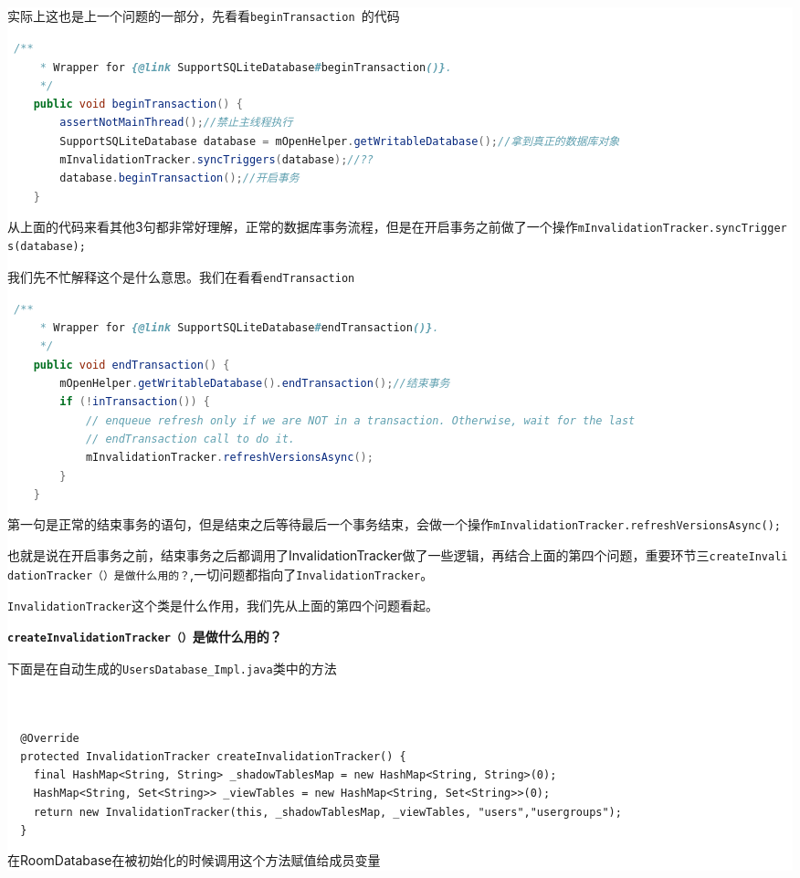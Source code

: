 实际上这也是上一个问题的一部分，先看看`beginTransaction `的代码

```java
 /**
     * Wrapper for {@link SupportSQLiteDatabase#beginTransaction()}.
     */
    public void beginTransaction() {
        assertNotMainThread();//禁止主线程执行
        SupportSQLiteDatabase database = mOpenHelper.getWritableDatabase();//拿到真正的数据库对象
        mInvalidationTracker.syncTriggers(database);//??
        database.beginTransaction();//开启事务
    }
```
从上面的代码来看其他3句都非常好理解，正常的数据库事务流程，但是在开启事务之前做了一个操作`mInvalidationTracker.syncTriggers(database);`

我们先不忙解释这个是什么意思。我们在看看`endTransaction `

```java
 /**
     * Wrapper for {@link SupportSQLiteDatabase#endTransaction()}.
     */
    public void endTransaction() {
        mOpenHelper.getWritableDatabase().endTransaction();//结束事务
        if (!inTransaction()) {
            // enqueue refresh only if we are NOT in a transaction. Otherwise, wait for the last
            // endTransaction call to do it.
            mInvalidationTracker.refreshVersionsAsync();
        }
    }
```
第一句是正常的结束事务的语句，但是结束之后等待最后一个事务结束，会做一个操作`mInvalidationTracker.refreshVersionsAsync();`

也就是说在开启事务之前，结束事务之后都调用了InvalidationTracker做了一些逻辑，再结合上面的第四个问题，重要环节三`createInvalidationTracker（）是做什么用的？`,一切问题都指向了`InvalidationTracker`。


`InvalidationTracker`这个类是什么作用，我们先从上面的第四个问题看起。






**`createInvalidationTracker（）`是做什么用的？**

下面是在自动生成的`UsersDatabase_Impl.java`类中的方法

```


  @Override
  protected InvalidationTracker createInvalidationTracker() {
    final HashMap<String, String> _shadowTablesMap = new HashMap<String, String>(0);
    HashMap<String, Set<String>> _viewTables = new HashMap<String, Set<String>>(0);
    return new InvalidationTracker(this, _shadowTablesMap, _viewTables, "users","usergroups");
  }
```

在RoomDatabase在被初始化的时候调用这个方法赋值给成员变量
